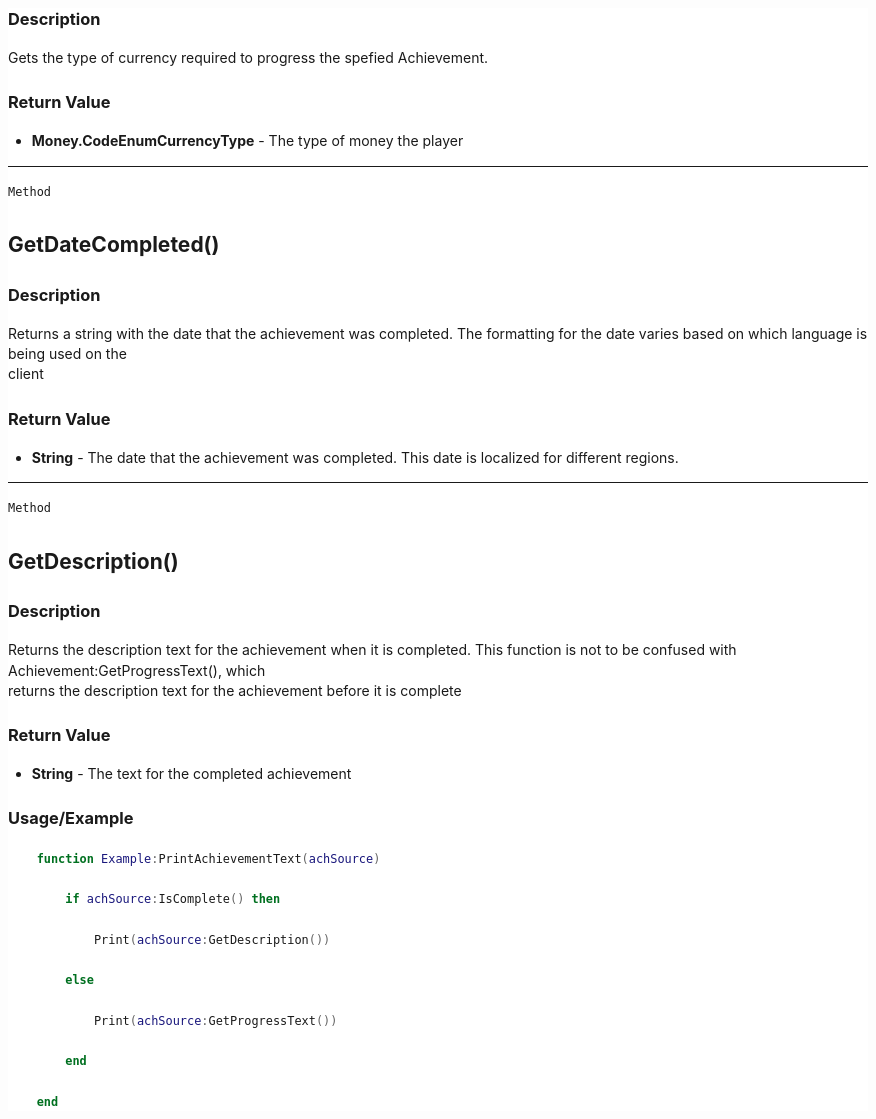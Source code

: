 ### Description

Gets the type of currency required to progress the spefied Achievement.

### Return Value

-   **Money.CodeEnumCurrencyType** - The type of money the player

------------------------------------------------------------------------

`Method`

GetDateCompleted()
------------------

### Description

Returns a string with the date that the achievement was completed. The
formatting for the date varies based on which language is being used on
the\
client

### Return Value

-   **String** - The date that the achievement was completed. This date
    is localized for different regions.

------------------------------------------------------------------------

`Method`

GetDescription()
----------------

### Description

Returns the description text for the achievement when it is completed.
This function is not to be confused with Achievement:GetProgressText(),
which\
returns the description text for the achievement before it is complete

### Return Value

-   **String** - The text for the completed achievement

### Usage/Example

```lua
    function Example:PrintAchievementText(achSource)

        if achSource:IsComplete() then

            Print(achSource:GetDescription())

        else

            Print(achSource:GetProgressText())

        end

    end
```
